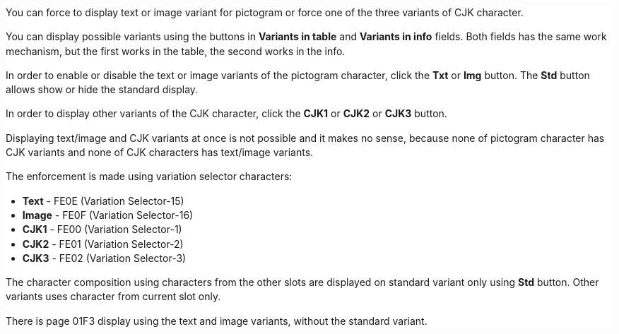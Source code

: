 You can force to display text or image variant for pictogram or force one of the three variants of CJK character\.

You can display possible variants using the buttons in **Variants in table** and **Variants in info** fields\. Both fields has the same work mechanism, but the first works in the table, the second works in the info\.

In order to enable or disable the text or image variants of the pictogram character, click the **Txt** or **Img** button\. The **Std** button allows show or hide the standard display\.

In order to display other variants of the CJK character, click the **CJK1** or **CJK2** or **CJK3** button\.

Displaying text/image and CJK variants at once is not possible and it makes no sense, because none of pictogram character has CJK variants and none of CJK characters has text/image variants\.

The enforcement is made using variation selector characters:


* **Text** \- FE0E \(Variation Selector\-15\)
* **Image** \- FE0F \(Variation Selector\-16\)
* **CJK1** \- FE00 \(Variation Selector\-1\)
* **CJK2** \- FE01 \(Variation Selector\-2\)
* **CJK3** \- FE02 \(Variation Selector\-3\)

The character composition using characters from the other slots are displayed on standard variant only using **Std** button\. Other variants uses character from current slot only\.

There is page 01F3 display using the text and image variants, without the standard variant\.
